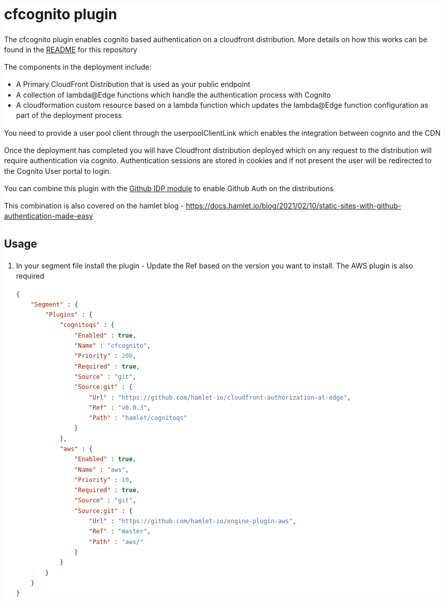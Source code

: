 # cfcognito plugin

The cfcognito plugin enables cognito based authentication on a cloudfront distribution. More details on how this works can be found in the [README](../../README.md) for this repository

The components in the deployment include:

- A Primary CloudFront Distribution that is used as your public endpoint
- A collection of lambda@Edge functions which handle the authentication process with Cognito
- A cloudformation custom resource based on a lambda function which updates the lambda@Edge function configuration as part of the deployment process

You need to provide a user pool client through the userpoolClientLink which enables the integration between cognito and the CDN

Once the deployment has completed you will have Cloudfront distribution deployed which on any request to the distribution will require authentication via cognito.
Authentication sessions are stored in cookies and if not present the user will be redirected to the Cognito User portal to login.

You can combine this plugin with the [Github IDP module](https://github.com/gs-gs/github-idp/blob/master/hamlet/githubidp/README.md) to enable Github Auth on the distributions

This combination is also covered on the hamlet blog - https://docs.hamlet.io/blog/2021/02/10/static-sites-with-github-authentication-made-easy

## Usage

1. In your segment file install the plugin - Update the Ref based on the version you want to install. The AWS plugin is also required

    ```json
    {
        "Segment" : {
            "Plugins" : {
                "cognitoqs" : {
                    "Enabled" : true,
                    "Name" : "cfcognito",
                    "Priority" : 200,
                    "Required" : true,
                    "Source" : "git",
                    "Source:git" : {
                        "Url" : "https://github.com/hamlet-io/cloudfront-authorization-at-edge",
                        "Ref" : "v0.0.3",
                        "Path" : "hamlet/cognitoqs"
                    }
                },
                "aws" : {
                    "Enabled" : true,
                    "Name" : "aws",
                    "Priority" : 10,
                    "Required" : true,
                    "Source" : "git",
                    "Source:git" : {
                        "Url" : "https://github.com/hamlet-io/engine-plugin-aws",
                        "Ref" : "master",
                        "Path" : "aws/"
                    }
                }
            }
        }
    }
    ```
